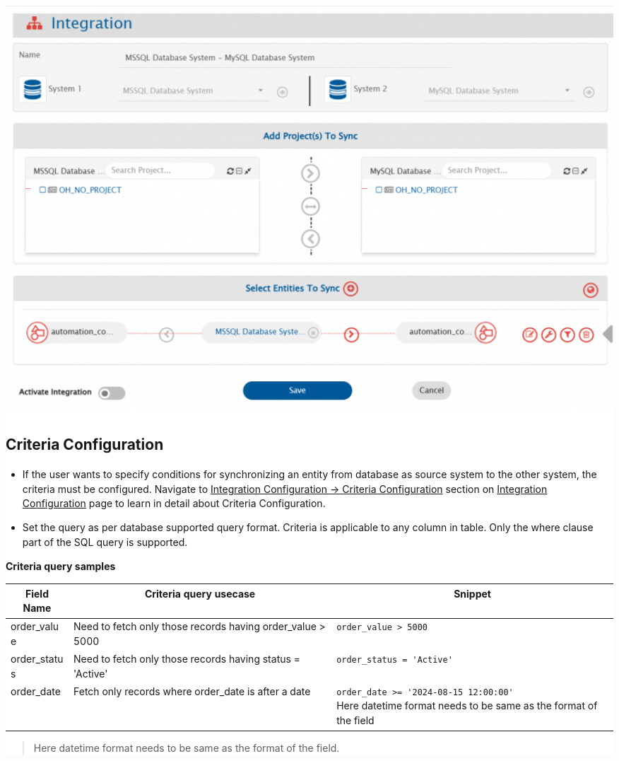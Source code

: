   <img src="../assets/Database_Image_4a.png" width="1500" />
</p>


## Criteria Configuration

* If the user wants to specify conditions for synchronizing an entity from database as source system to the other system, the criteria must be configured. Navigate to [Integration Configuration → Criteria Configuration](../integrate/integration-configuration.md#criteria-configuration) section on [Integration Configuration](../integrate/integration-configuration.md) page to learn in detail about Criteria Configuration.  

* Set the query as per database supported query format. Criteria is applicable to any column in table. Only the where clause part of the SQL query is supported.

**Criteria query samples**

| Field Name   | Criteria query usecase                                      | Snippet                             |
|--------------|-------------------------------------------------------------|-------------------------------------|
| order_value  | Need to fetch only those records having order_value > 5000  | `order_value > 5000`                |
| order_status | Need to fetch only those records having status = 'Active'   | `order_status = 'Active'`           |
| order_date   | Fetch only records where order_date is after a date         | `order_date >= '2024-08-15 12:00:00'` <br> Here datetime format needs to be same as the format of the field |

> Here datetime format needs to be same as the format of the field.

